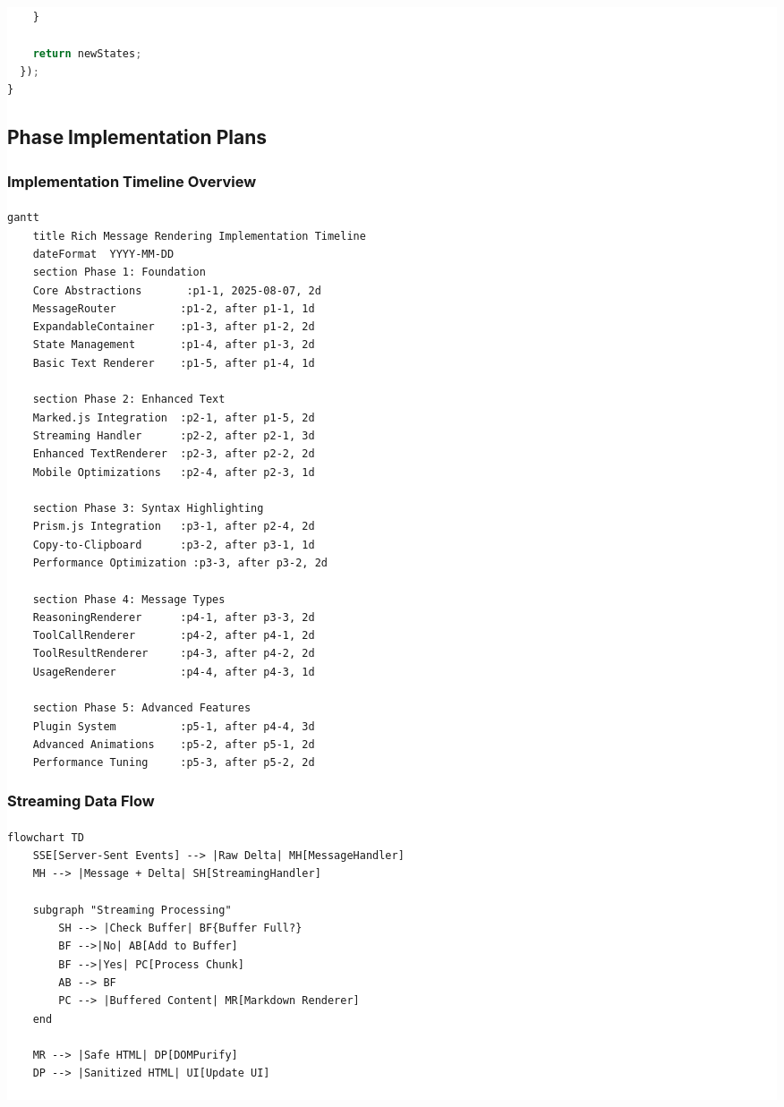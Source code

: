 ```typescript
    }
    
    return newStates;
  });
}
```

## Phase Implementation Plans

### Implementation Timeline Overview

```mermaid
gantt
    title Rich Message Rendering Implementation Timeline
    dateFormat  YYYY-MM-DD
    section Phase 1: Foundation
    Core Abstractions       :p1-1, 2025-08-07, 2d
    MessageRouter          :p1-2, after p1-1, 1d
    ExpandableContainer    :p1-3, after p1-2, 2d
    State Management       :p1-4, after p1-3, 2d
    Basic Text Renderer    :p1-5, after p1-4, 1d
    
    section Phase 2: Enhanced Text
    Marked.js Integration  :p2-1, after p1-5, 2d
    Streaming Handler      :p2-2, after p2-1, 3d
    Enhanced TextRenderer  :p2-3, after p2-2, 2d
    Mobile Optimizations   :p2-4, after p2-3, 1d
    
    section Phase 3: Syntax Highlighting
    Prism.js Integration   :p3-1, after p2-4, 2d
    Copy-to-Clipboard      :p3-2, after p3-1, 1d
    Performance Optimization :p3-3, after p3-2, 2d
    
    section Phase 4: Message Types
    ReasoningRenderer      :p4-1, after p3-3, 2d
    ToolCallRenderer       :p4-2, after p4-1, 2d
    ToolResultRenderer     :p4-3, after p4-2, 2d
    UsageRenderer          :p4-4, after p4-3, 1d
    
    section Phase 5: Advanced Features
    Plugin System          :p5-1, after p4-4, 3d
    Advanced Animations    :p5-2, after p5-1, 2d
    Performance Tuning     :p5-3, after p5-2, 2d
```

### Streaming Data Flow

```mermaid
flowchart TD
    SSE[Server-Sent Events] --> |Raw Delta| MH[MessageHandler]
    MH --> |Message + Delta| SH[StreamingHandler]
    
    subgraph "Streaming Processing"
        SH --> |Check Buffer| BF{Buffer Full?}
        BF -->|No| AB[Add to Buffer]
        BF -->|Yes| PC[Process Chunk]
        AB --> BF
        PC --> |Buffered Content| MR[Markdown Renderer]
    end
    
    MR --> |Safe HTML| DP[DOMPurify]
    DP --> |Sanitized HTML| UI[Update UI]
    
```

  [messageId: string]: MessageState;
